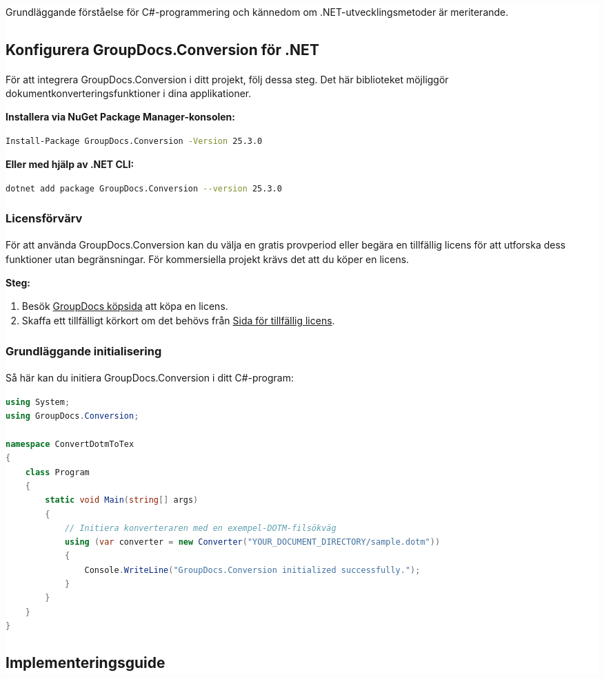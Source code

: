 Grundläggande förståelse för C#-programmering och kännedom om .NET-utvecklingsmetoder är meriterande.

## Konfigurera GroupDocs.Conversion för .NET

För att integrera GroupDocs.Conversion i ditt projekt, följ dessa steg. Det här biblioteket möjliggör dokumentkonverteringsfunktioner i dina applikationer.

**Installera via NuGet Package Manager-konsolen:**
```bash
Install-Package GroupDocs.Conversion -Version 25.3.0
```

**Eller med hjälp av .NET CLI:**
```bash
dotnet add package GroupDocs.Conversion --version 25.3.0
```

### Licensförvärv

För att använda GroupDocs.Conversion kan du välja en gratis provperiod eller begära en tillfällig licens för att utforska dess funktioner utan begränsningar. För kommersiella projekt krävs det att du köper en licens.

**Steg:**
1. Besök [GroupDocs köpsida](https://purchase.groupdocs.com/buy) att köpa en licens.
2. Skaffa ett tillfälligt körkort om det behövs från [Sida för tillfällig licens](https://purchase.groupdocs.com/temporary-license/).

### Grundläggande initialisering

Så här kan du initiera GroupDocs.Conversion i ditt C#-program:

```csharp
using System;
using GroupDocs.Conversion;

namespace ConvertDotmToTex
{
    class Program
    {
        static void Main(string[] args)
        {
            // Initiera konverteraren med en exempel-DOTM-filsökväg
            using (var converter = new Converter("YOUR_DOCUMENT_DIRECTORY/sample.dotm"))
            {
                Console.WriteLine("GroupDocs.Conversion initialized successfully.");
            }
        }
    }
}
```

## Implementeringsguide
